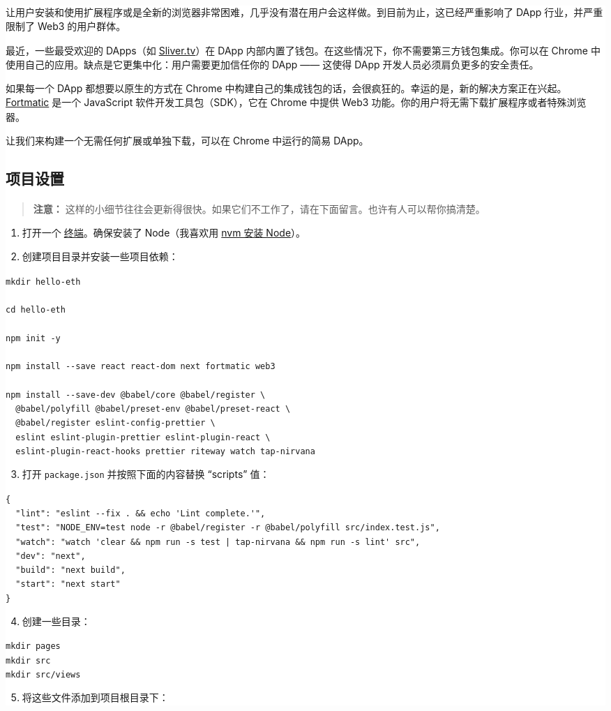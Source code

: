 让用户安装和使用扩展程序或是全新的浏览器非常困难，几乎没有潜在用户会这样做。到目前为止，这已经严重影响了 DApp 行业，并严重限制了 Web3 的用户群体。

最近，一些最受欢迎的 DApps（如 [Sliver.tv](https://www.sliver.tv/)）在 DApp 内部内置了钱包。在这些情况下，你不需要第三方钱包集成。你可以在 Chrome 中使用自己的应用。缺点是它更集中化：用户需要更加信任你的 DApp —— 这使得 DApp 开发人员必须肩负更多的安全责任。

如果每一个 DApp 都想要以原生的方式在 Chrome 中构建自己的集成钱包的话，会很疯狂的。幸运的是，新的解决方案正在兴起。[Fortmatic](https://fortmatic.com/) 是一个 JavaScript 软件开发工具包（SDK），它在 Chrome 中提供 Web3 功能。你的用户将无需下载扩展程序或者特殊浏览器。

让我们来构建一个无需任何扩展或单独下载，可以在 Chrome 中运行的简易 DApp。

## 项目设置
> **注意：** 这样的小细节往往会更新得很快。如果它们不工作了，请在下面留言。也许有人可以帮你搞清楚。

1. 打开一个 [终端](https://www.codecademy.com/learn/learn-the-command-line)。确保安装了 Node（我喜欢用 [nvm 安装 Node](https://github.com/nvm-sh/nvm#installation-and-update)）。

2. 创建项目目录并安装一些项目依赖：

```
mkdir hello-eth

cd hello-eth

npm init -y

npm install --save react react-dom next fortmatic web3

npm install --save-dev @babel/core @babel/register \
  @babel/polyfill @babel/preset-env @babel/preset-react \
  @babel/register eslint-config-prettier \
  eslint eslint-plugin-prettier eslint-plugin-react \
  eslint-plugin-react-hooks prettier riteway watch tap-nirvana
```

3. 打开 `package.json` 并按照下面的内容替换 “scripts” 值：

```
{
  "lint": "eslint --fix . && echo 'Lint complete.'",
  "test": "NODE_ENV=test node -r @babel/register -r @babel/polyfill src/index.test.js",
  "watch": "watch 'clear && npm run -s test | tap-nirvana && npm run -s lint' src",
  "dev": "next",
  "build": "next build",
  "start": "next start"
}
```

4. 创建一些目录：

```
mkdir pages
mkdir src
mkdir src/views
```

5. 将这些文件添加到项目根目录下：
